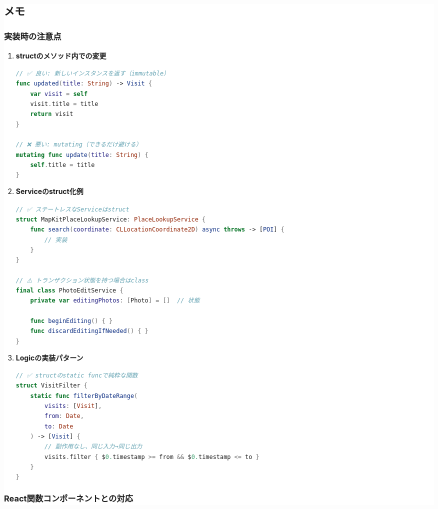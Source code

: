 ## メモ

### 実装時の注意点

1. **structのメソッド内での変更**
   ```swift
   // ✅ 良い: 新しいインスタンスを返す（immutable）
   func updated(title: String) -> Visit {
       var visit = self
       visit.title = title
       return visit
   }

   // ❌ 悪い: mutating（できるだけ避ける）
   mutating func update(title: String) {
       self.title = title
   }
   ```

2. **Serviceのstruct化例**
   ```swift
   // ✅ ステートレスなServiceはstruct
   struct MapKitPlaceLookupService: PlaceLookupService {
       func search(coordinate: CLLocationCoordinate2D) async throws -> [POI] {
           // 実装
       }
   }

   // ⚠️ トランザクション状態を持つ場合はclass
   final class PhotoEditService {
       private var editingPhotos: [Photo] = []  // 状態

       func beginEditing() { }
       func discardEditingIfNeeded() { }
   }
   ```

3. **Logicの実装パターン**
   ```swift
   // ✅ structのstatic funcで純粋な関数
   struct VisitFilter {
       static func filterByDateRange(
           visits: [Visit],
           from: Date,
           to: Date
       ) -> [Visit] {
           // 副作用なし、同じ入力→同じ出力
           visits.filter { $0.timestamp >= from && $0.timestamp <= to }
       }
   }
   ```

### React関数コンポーネントとの対応
